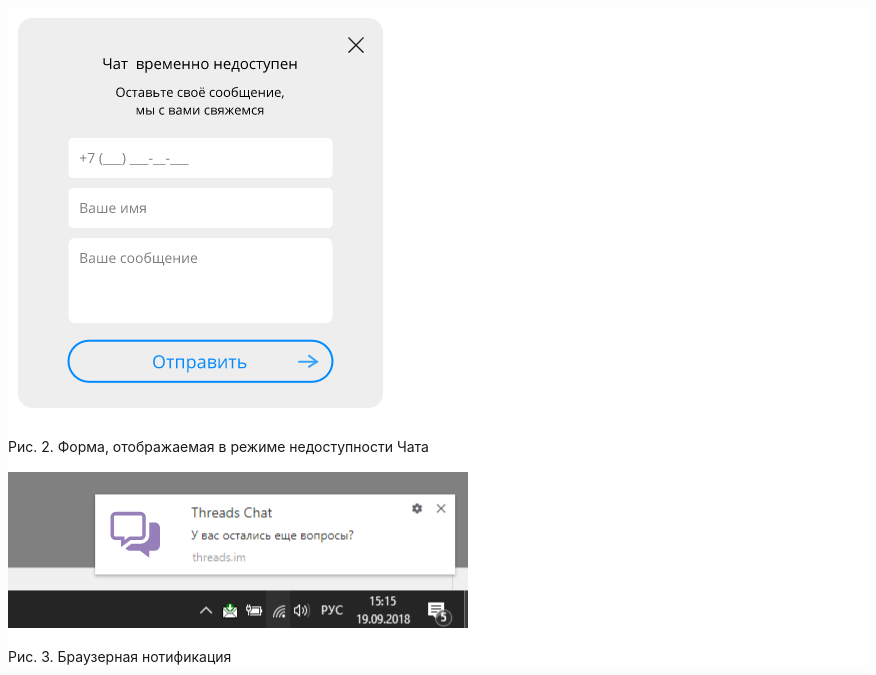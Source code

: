 ![Рис. 2. Форма, отображаемая в режиме недоступности Чата](assets/ru/InactivityForm.png)

Рис. 2. Форма, отображаемая в режиме недоступности Чата

![Рис. 3. Браузерная нотификация](assets/ru/WebNotification.png)

Рис. 3. Браузерная нотификация

